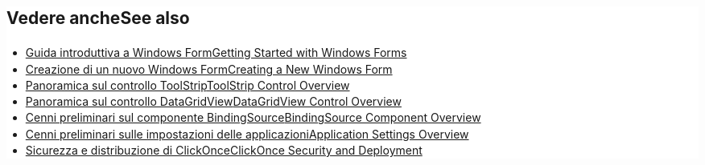 ## <a name="see-also"></a><span data-ttu-id="50302-202">Vedere anche</span><span class="sxs-lookup"><span data-stu-id="50302-202">See also</span></span>

- [<span data-ttu-id="50302-203">Guida introduttiva a Windows Form</span><span class="sxs-lookup"><span data-stu-id="50302-203">Getting Started with Windows Forms</span></span>](getting-started-with-windows-forms.md)
- [<span data-ttu-id="50302-204">Creazione di un nuovo Windows Form</span><span class="sxs-lookup"><span data-stu-id="50302-204">Creating a New Windows Form</span></span>](creating-a-new-windows-form.md)
- [<span data-ttu-id="50302-205">Panoramica sul controllo ToolStrip</span><span class="sxs-lookup"><span data-stu-id="50302-205">ToolStrip Control Overview</span></span>](./controls/toolstrip-control-overview-windows-forms.md)
- [<span data-ttu-id="50302-206">Panoramica sul controllo DataGridView</span><span class="sxs-lookup"><span data-stu-id="50302-206">DataGridView Control Overview</span></span>](./controls/datagridview-control-overview-windows-forms.md)
- [<span data-ttu-id="50302-207">Cenni preliminari sul componente BindingSource</span><span class="sxs-lookup"><span data-stu-id="50302-207">BindingSource Component Overview</span></span>](./controls/bindingsource-component-overview.md)
- [<span data-ttu-id="50302-208">Cenni preliminari sulle impostazioni delle applicazioni</span><span class="sxs-lookup"><span data-stu-id="50302-208">Application Settings Overview</span></span>](./advanced/application-settings-overview.md)
- [<span data-ttu-id="50302-209">Sicurezza e distribuzione di ClickOnce</span><span class="sxs-lookup"><span data-stu-id="50302-209">ClickOnce Security and Deployment</span></span>](/visualstudio/deployment/clickonce-security-and-deployment)